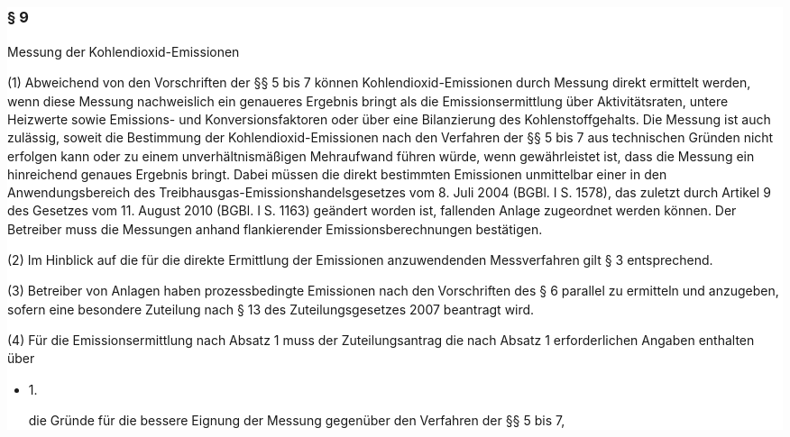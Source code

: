 <span id="BJNR225500004BJNE001101310.html"></span>

### § 9  
Messung der Kohlendioxid-Emissionen

<div>

<div class="jnhtml">

<div>

<div class="jurAbsatz">

(1) Abweichend von den Vorschriften der §§ 5 bis 7 können
Kohlendioxid-Emissionen durch Messung direkt ermittelt werden, wenn
diese Messung nachweislich ein genaueres Ergebnis bringt als die
Emissionsermittlung über Aktivitätsraten, untere Heizwerte sowie
Emissions- und Konversionsfaktoren oder über eine Bilanzierung des
Kohlenstoffgehalts. Die Messung ist auch zulässig, soweit die Bestimmung
der Kohlendioxid-Emissionen nach den Verfahren der §§ 5 bis 7 aus
technischen Gründen nicht erfolgen kann oder zu einem
unverhältnismäßigen Mehraufwand führen würde, wenn gewährleistet ist,
dass die Messung ein hinreichend genaues Ergebnis bringt. Dabei müssen
die direkt bestimmten Emissionen unmittelbar einer in den
Anwendungsbereich des Treibhausgas-Emissionshandelsgesetzes vom 8. Juli
2004 (BGBl. I S. 1578), das zuletzt durch Artikel 9 des Gesetzes vom 11.
August 2010 (BGBl. I S. 1163) geändert worden ist, fallenden Anlage
zugeordnet werden können. Der Betreiber muss die Messungen anhand
flankierender Emissionsberechnungen bestätigen.

</div>

<div class="jurAbsatz">

(2) Im Hinblick auf die für die direkte Ermittlung der Emissionen
anzuwendenden Messverfahren gilt § 3 entsprechend.

</div>

<div class="jurAbsatz">

(3) Betreiber von Anlagen haben prozessbedingte Emissionen nach den
Vorschriften des § 6 parallel zu ermitteln und anzugeben, sofern eine
besondere Zuteilung nach § 13 des Zuteilungsgesetzes 2007 beantragt
wird.

</div>

<div class="jurAbsatz">

(4) Für die Emissionsermittlung nach Absatz 1 muss der Zuteilungsantrag
die nach Absatz 1 erforderlichen Angaben enthalten über

  - 1\.
    
    <div style="">
    
    die Gründe für die bessere Eignung der Messung gegenüber den
    Verfahren der §§ 5 bis 7,
    